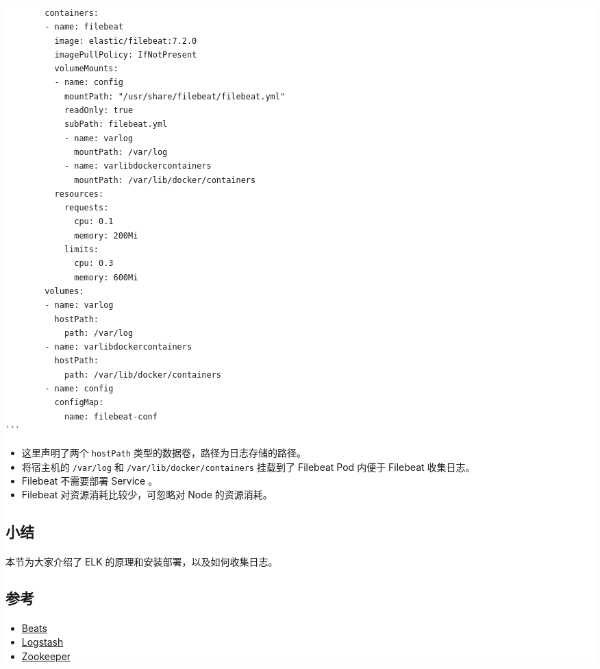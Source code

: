             containers:
            - name: filebeat
              image: elastic/filebeat:7.2.0
              imagePullPolicy: IfNotPresent
              volumeMounts:
              - name: config
                mountPath: "/usr/share/filebeat/filebeat.yml"
                readOnly: true
                subPath: filebeat.yml
                - name: varlog
                  mountPath: /var/log
                - name: varlibdockercontainers
                  mountPath: /var/lib/docker/containers
              resources:
                requests:
                  cpu: 0.1
                  memory: 200Mi
                limits:
                  cpu: 0.3
                  memory: 600Mi
            volumes:
            - name: varlog
              hostPath:
                path: /var/log
            - name: varlibdockercontainers
              hostPath:
                path: /var/lib/docker/containers
            - name: config
              configMap:
                name: filebeat-conf
    ```
   * 这里声明了两个 `hostPath` 类型的数据卷，路径为日志存储的路径。
   * 将宿主机的 `/var/log` 和 `/var/lib/docker/containers` 挂载到了 Filebeat Pod 内便于 Filebeat 收集日志。
   * Filebeat 不需要部署 Service 。
   * Filebeat 对资源消耗比较少，可忽略对 Node 的资源消耗。

## 小结
本节为大家介绍了 ELK 的原理和安装部署，以及如何收集日志。

## 参考
* [Beats](https://www.elastic.co/cn/beats/)
* [Logstash](https://www.elastic.co/logstash)
* [Zookeeper](https://hub.docker.com/_/zookeeper)
